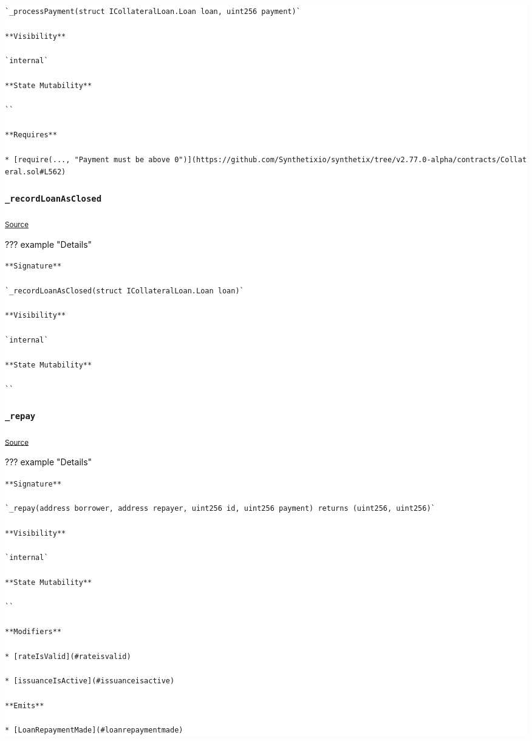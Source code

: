     `_processPayment(struct ICollateralLoan.Loan loan, uint256 payment)`

    **Visibility**

    `internal`

    **State Mutability**

    ``

    **Requires**

    * [require(..., "Payment must be above 0")](https://github.com/Synthetixio/synthetix/tree/v2.77.0-alpha/contracts/Collateral.sol#L562)

### `_recordLoanAsClosed`

<sub>[Source](https://github.com/Synthetixio/synthetix/tree/v2.77.0-alpha/contracts/Collateral.sol#L600)</sub>

??? example "Details"

    **Signature**

    `_recordLoanAsClosed(struct ICollateralLoan.Loan loan)`

    **Visibility**

    `internal`

    **State Mutability**

    ``

### `_repay`

<sub>[Source](https://github.com/Synthetixio/synthetix/tree/v2.77.0-alpha/contracts/Collateral.sol#L469)</sub>

??? example "Details"

    **Signature**

    `_repay(address borrower, address repayer, uint256 id, uint256 payment) returns (uint256, uint256)`

    **Visibility**

    `internal`

    **State Mutability**

    ``

    **Modifiers**

    * [rateIsValid](#rateisvalid)

    * [issuanceIsActive](#issuanceisactive)

    **Emits**

    * [LoanRepaymentMade](#loanrepaymentmade)
